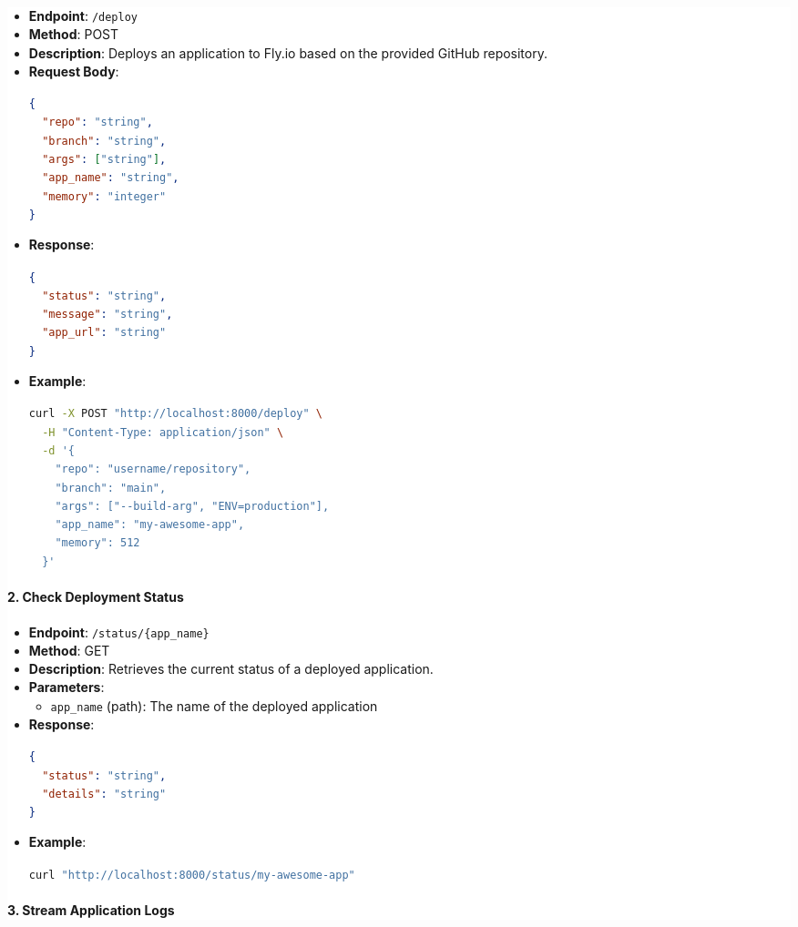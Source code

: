 - **Endpoint**: `/deploy`
- **Method**: POST
- **Description**: Deploys an application to Fly.io based on the provided GitHub repository.
- **Request Body**:
  ```json
  {
    "repo": "string",
    "branch": "string",
    "args": ["string"],
    "app_name": "string",
    "memory": "integer"
  }
  ```
- **Response**:
  ```json
  {
    "status": "string",
    "message": "string",
    "app_url": "string"
  }
  ```
- **Example**:
  ```bash
  curl -X POST "http://localhost:8000/deploy" \
    -H "Content-Type: application/json" \
    -d '{
      "repo": "username/repository",
      "branch": "main",
      "args": ["--build-arg", "ENV=production"],
      "app_name": "my-awesome-app",
      "memory": 512
    }'
  ```

#### 2. Check Deployment Status

- **Endpoint**: `/status/{app_name}`
- **Method**: GET
- **Description**: Retrieves the current status of a deployed application.
- **Parameters**:
  - `app_name` (path): The name of the deployed application
- **Response**:
  ```json
  {
    "status": "string",
    "details": "string"
  }
  ```
- **Example**:
  ```bash
  curl "http://localhost:8000/status/my-awesome-app"
  ```

#### 3. Stream Application Logs
